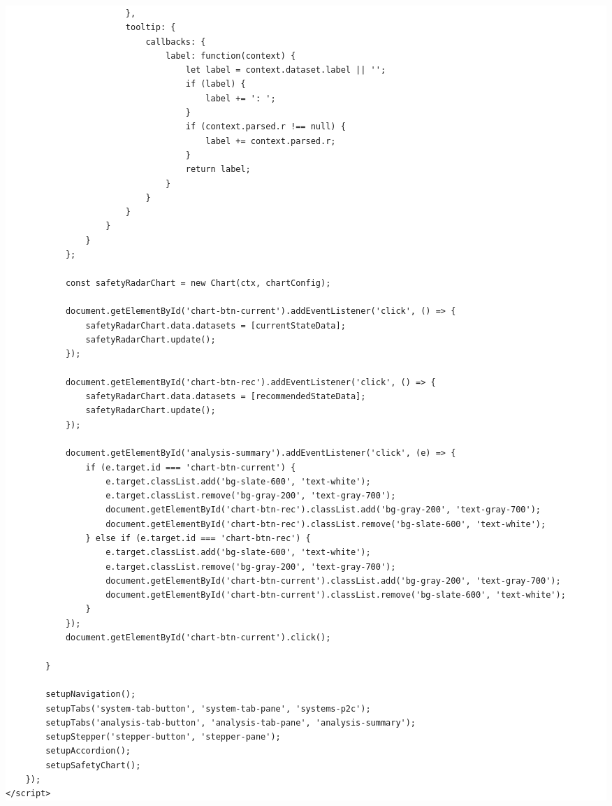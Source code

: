                             },
                            tooltip: {
                                callbacks: {
                                    label: function(context) {
                                        let label = context.dataset.label || '';
                                        if (label) {
                                            label += ': ';
                                        }
                                        if (context.parsed.r !== null) {
                                            label += context.parsed.r;
                                        }
                                        return label;
                                    }
                                }
                            }
                        }
                    }
                };

                const safetyRadarChart = new Chart(ctx, chartConfig);

                document.getElementById('chart-btn-current').addEventListener('click', () => {
                    safetyRadarChart.data.datasets = [currentStateData];
                    safetyRadarChart.update();
                });
                
                document.getElementById('chart-btn-rec').addEventListener('click', () => {
                    safetyRadarChart.data.datasets = [recommendedStateData];
                    safetyRadarChart.update();
                });

                document.getElementById('analysis-summary').addEventListener('click', (e) => {
                    if (e.target.id === 'chart-btn-current') {
                        e.target.classList.add('bg-slate-600', 'text-white');
                        e.target.classList.remove('bg-gray-200', 'text-gray-700');
                        document.getElementById('chart-btn-rec').classList.add('bg-gray-200', 'text-gray-700');
                        document.getElementById('chart-btn-rec').classList.remove('bg-slate-600', 'text-white');
                    } else if (e.target.id === 'chart-btn-rec') {
                        e.target.classList.add('bg-slate-600', 'text-white');
                        e.target.classList.remove('bg-gray-200', 'text-gray-700');
                        document.getElementById('chart-btn-current').classList.add('bg-gray-200', 'text-gray-700');
                        document.getElementById('chart-btn-current').classList.remove('bg-slate-600', 'text-white');
                    }
                });
                document.getElementById('chart-btn-current').click();

            }
            
            setupNavigation();
            setupTabs('system-tab-button', 'system-tab-pane', 'systems-p2c');
            setupTabs('analysis-tab-button', 'analysis-tab-pane', 'analysis-summary');
            setupStepper('stepper-button', 'stepper-pane');
            setupAccordion();
            setupSafetyChart();
        });
    </script>
</body>
</html>
